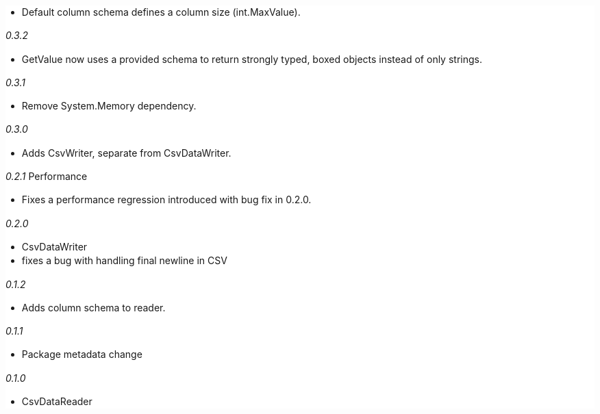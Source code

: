 - Default column schema defines a column size (int.MaxValue).

_0.3.2_

- GetValue now uses a provided schema to return strongly typed, boxed objects instead of only strings.

_0.3.1_

- Remove System.Memory dependency.

_0.3.0_

- Adds CsvWriter, separate from CsvDataWriter.

_0.2.1_ Performance

- Fixes a performance regression introduced with bug fix in 0.2.0.

_0.2.0_ 

- CsvDataWriter
- fixes a bug with handling final newline in CSV

_0.1.2_ 

- Adds column schema to reader.

_0.1.1_ 

- Package metadata change

_0.1.0_ 

- CsvDataReader
